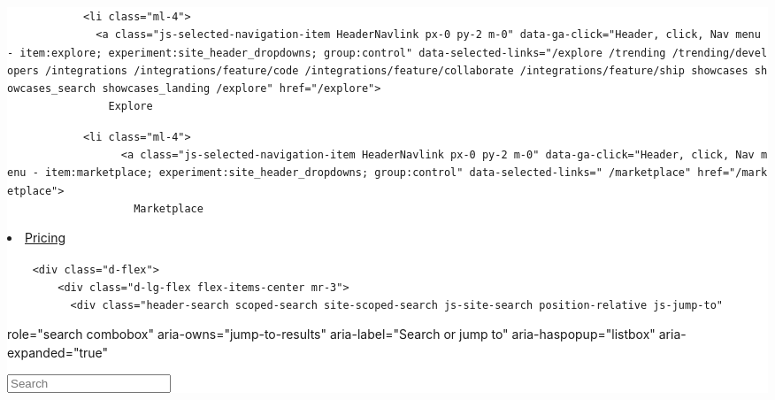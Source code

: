                 <li class="ml-4">
                  <a class="js-selected-navigation-item HeaderNavlink px-0 py-2 m-0" data-ga-click="Header, click, Nav menu - item:explore; experiment:site_header_dropdowns; group:control" data-selected-links="/explore /trending /trending/developers /integrations /integrations/feature/code /integrations/feature/collaborate /integrations/feature/ship showcases showcases_search showcases_landing /explore" href="/explore">
                    Explore
</a>                </li>

                <li class="ml-4">
                      <a class="js-selected-navigation-item HeaderNavlink px-0 py-2 m-0" data-ga-click="Header, click, Nav menu - item:marketplace; experiment:site_header_dropdowns; group:control" data-selected-links=" /marketplace" href="/marketplace">
                        Marketplace
</a>                </li>
                <li class="ml-4">
                  <a class="js-selected-navigation-item HeaderNavlink px-0 py-2 m-0" data-ga-click="Header, click, Nav menu - item:pricing; experiment:site_header_dropdowns; group:control" data-selected-links="/pricing /pricing/developer /pricing/team /pricing/business-hosted /pricing/business-enterprise /pricing" href="/pricing">
                    Pricing
</a>                </li>
            </ul>
          </nav>

        <div class="d-flex">
            <div class="d-lg-flex flex-items-center mr-3">
              <div class="header-search scoped-search site-scoped-search js-site-search position-relative js-jump-to"
  role="search combobox"
  aria-owns="jump-to-results"
  aria-label="Search or jump to"
  aria-haspopup="listbox"
  aria-expanded="true"
>
  <div class="position-relative">
    <!-- '"` --><!-- </textarea></xmp> --></option></form><form class="js-site-search-form" data-scope-type="Repository" data-scope-id="125475660" data-scoped-search-url="/Tinywan/golang-tutorial/search" data-unscoped-search-url="/search" action="/Tinywan/golang-tutorial/search" accept-charset="UTF-8" method="get"><input name="utf8" type="hidden" value="&#x2713;" />
      <label class="form-control header-search-wrapper header-search-wrapper-jump-to position-relative d-flex flex-justify-between flex-items-center js-chromeless-input-container">
        <input type="text"
          class="form-control header-search-input jump-to-field js-jump-to-field js-site-search-focus js-site-search-field is-clearable"
          data-hotkey="s,/"
          name="q"
          value=""
          placeholder="Search"
          data-unscoped-placeholder="Search GitHub"
          data-scoped-placeholder="Search"
          autocapitalize="off"
          aria-autocomplete="list"
          aria-controls="jump-to-results"
          data-jump-to-suggestions-path="/_graphql/GetSuggestedNavigationDestinations#csrf-token=gzNJ35SYDOw2jKr1T1VmQ3t1Hf0Kt79rVFVdopeBg4ZJ8EToqvCIZulqsKxrco0psFfFIUQSJbcX3RiRSpxnqg=="
          spellcheck="false"
          autocomplete="off"
          >
          <input type="hidden" class="js-site-search-type-field" name="type" >
            <img src="https://assets-cdn.github.com/images/search-shortcut-hint.svg" alt="" class="mr-2 header-search-key-slash">
